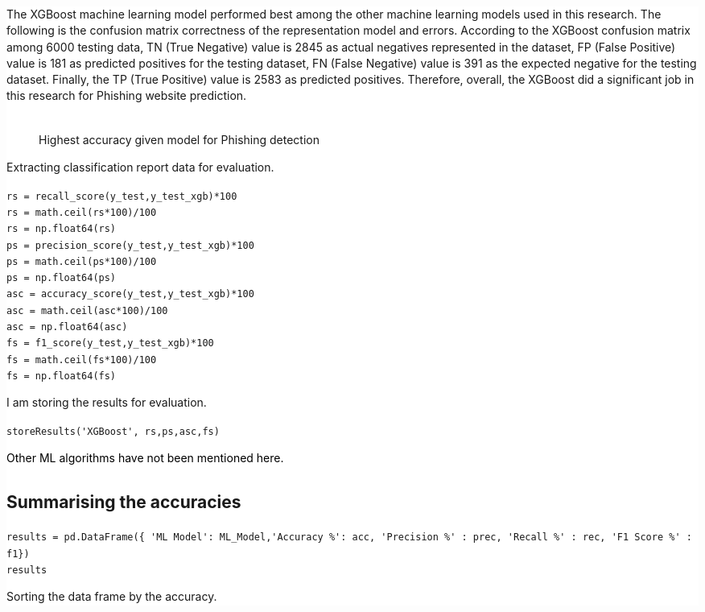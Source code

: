 
The XGBoost machine learning model performed best among the other machine learning models used in this research. The following is the confusion matrix correctness of the representation model and errors. According to the XGBoost confusion matrix among 6000 testing data, TN (True Negative) value is 2845 as actual negatives represented in the dataset, FP (False Positive) value is 181 as predicted positives for the testing dataset, FN (False Negative) value is 391 as the expected negative for the testing dataset. Finally, the TP (True Positive) value is 2583 as predicted positives. Therefore, overall, the XGBoost did a significant job in this research for Phishing website prediction.

<figure>

<img decoding="async" style="width: 404px; height: auto;" src="https://vazdefense.com/wp-content/uploads/2023/11/xgbphish.png" alt="" /> 

<figcaption>Highest accuracy given model for Phishing detection</figcaption> </figure> 



Extracting classification report data for evaluation.



    rs = recall_score(y_test,y_test_xgb)*100
    rs = math.ceil(rs*100)/100
    rs = np.float64(rs)
    ps = precision_score(y_test,y_test_xgb)*100
    ps = math.ceil(ps*100)/100
    ps = np.float64(ps)
    asc = accuracy_score(y_test,y_test_xgb)*100
    asc = math.ceil(asc*100)/100
    asc = np.float64(asc)
    fs = f1_score(y_test,y_test_xgb)*100
    fs = math.ceil(fs*100)/100
    fs = np.float64(fs)



I am storing the results for evaluation.



    storeResults('XGBoost', rs,ps,asc,fs)



<mark style="background-color: rgba(0, 0, 0, 0);">Other ML algorithms have not been mentioned here.</mark>



## Summarising the accuracies



    results = pd.DataFrame({ 'ML Model': ML_Model,'Accuracy %': acc, 'Precision %' : prec, 'Recall %' : rec, 'F1 Score %' : f1})
    results



Sorting the data frame by the accuracy.


